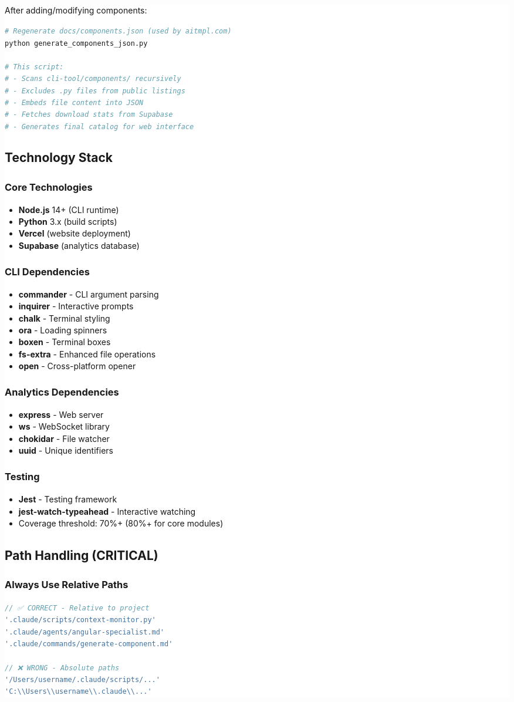 After adding/modifying components:
```bash
# Regenerate docs/components.json (used by aitmpl.com)
python generate_components_json.py

# This script:
# - Scans cli-tool/components/ recursively
# - Excludes .py files from public listings
# - Embeds file content into JSON
# - Fetches download stats from Supabase
# - Generates final catalog for web interface
```

## Technology Stack

### Core Technologies
- **Node.js** 14+ (CLI runtime)
- **Python** 3.x (build scripts)
- **Vercel** (website deployment)
- **Supabase** (analytics database)

### CLI Dependencies
- **commander** - CLI argument parsing
- **inquirer** - Interactive prompts
- **chalk** - Terminal styling
- **ora** - Loading spinners
- **boxen** - Terminal boxes
- **fs-extra** - Enhanced file operations
- **open** - Cross-platform opener

### Analytics Dependencies
- **express** - Web server
- **ws** - WebSocket library
- **chokidar** - File watcher
- **uuid** - Unique identifiers

### Testing
- **Jest** - Testing framework
- **jest-watch-typeahead** - Interactive watching
- Coverage threshold: 70%+ (80%+ for core modules)

## Path Handling (CRITICAL)

### Always Use Relative Paths
```javascript
// ✅ CORRECT - Relative to project
'.claude/scripts/context-monitor.py'
'.claude/agents/angular-specialist.md'
'.claude/commands/generate-component.md'

// ❌ WRONG - Absolute paths
'/Users/username/.claude/scripts/...'
'C:\\Users\\username\\.claude\\...'
```
